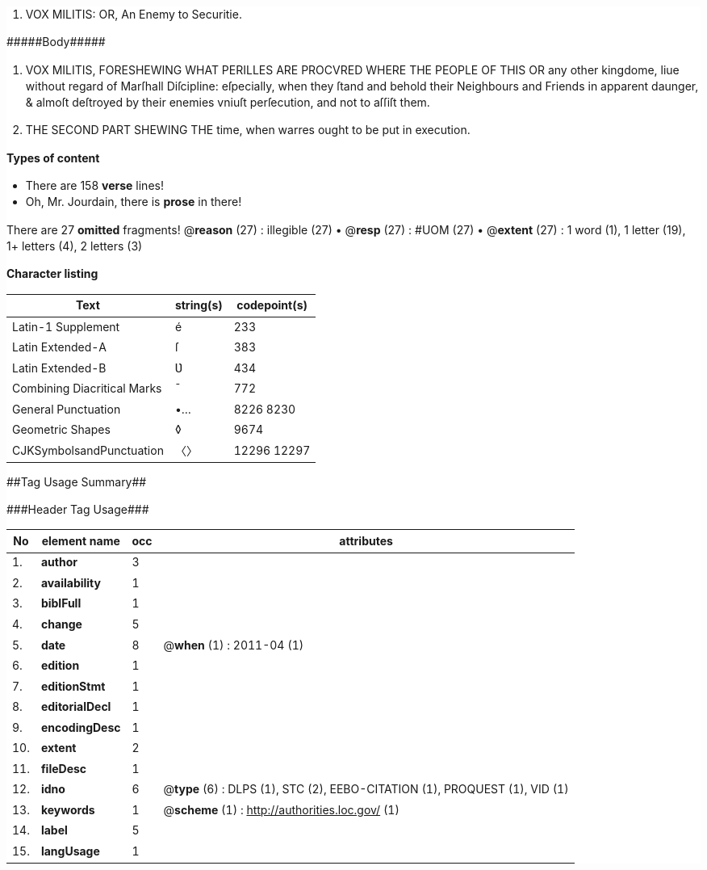 1. VOX MILITIS: OR, An Enemy to Securitie.

#####Body#####

1. VOX MILITIS, FORESHEWING WHAT PERILLES ARE PROCVRED WHERE THE PEOPLE OF THIS OR any other kingdome, liue without regard of Marſhall Diſcipline: eſpecially, when they ſtand and behold their Neighbours and Friends in apparent daunger, & almoſt deſtroyed by their enemies vniuſt perſecution, and not to aſſiſt them.

1. THE SECOND PART SHEWING THE time, when warres ought to be put in execution.

**Types of content**

  * There are 158 **verse** lines!
  * Oh, Mr. Jourdain, there is **prose** in there!

There are 27 **omitted** fragments! 
 @__reason__ (27) : illegible (27)  •  @__resp__ (27) : #UOM (27)  •  @__extent__ (27) : 1 word (1), 1 letter (19), 1+ letters (4), 2 letters (3)

**Character listing**


|Text|string(s)|codepoint(s)|
|---|---|---|
|Latin-1 Supplement|é|233|
|Latin Extended-A|ſ|383|
|Latin Extended-B|Ʋ|434|
|Combining             Diacritical Marks|̄|772|
|General Punctuation|•…|8226 8230|
|Geometric Shapes|◊|9674|
|CJKSymbolsandPunctuation|〈〉|12296 12297|

##Tag Usage Summary##

###Header Tag Usage###

|No|element name|occ|attributes|
|---|---|---|---|
|1.|__author__|3||
|2.|__availability__|1||
|3.|__biblFull__|1||
|4.|__change__|5||
|5.|__date__|8| @__when__ (1) : 2011-04 (1)|
|6.|__edition__|1||
|7.|__editionStmt__|1||
|8.|__editorialDecl__|1||
|9.|__encodingDesc__|1||
|10.|__extent__|2||
|11.|__fileDesc__|1||
|12.|__idno__|6| @__type__ (6) : DLPS (1), STC (2), EEBO-CITATION (1), PROQUEST (1), VID (1)|
|13.|__keywords__|1| @__scheme__ (1) : http://authorities.loc.gov/ (1)|
|14.|__label__|5||
|15.|__langUsage__|1||